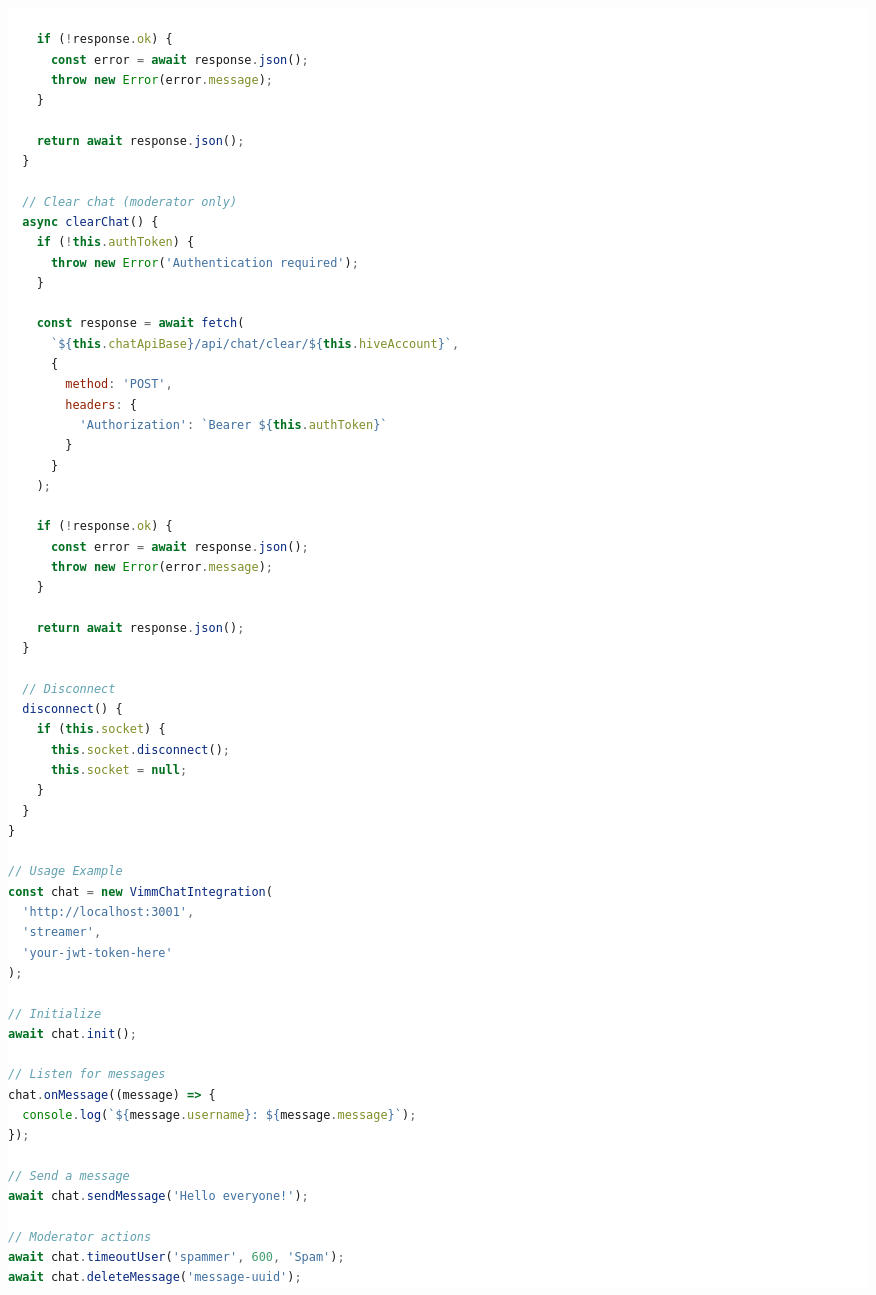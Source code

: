 ```javascript

    if (!response.ok) {
      const error = await response.json();
      throw new Error(error.message);
    }

    return await response.json();
  }

  // Clear chat (moderator only)
  async clearChat() {
    if (!this.authToken) {
      throw new Error('Authentication required');
    }

    const response = await fetch(
      `${this.chatApiBase}/api/chat/clear/${this.hiveAccount}`,
      {
        method: 'POST',
        headers: {
          'Authorization': `Bearer ${this.authToken}`
        }
      }
    );

    if (!response.ok) {
      const error = await response.json();
      throw new Error(error.message);
    }

    return await response.json();
  }

  // Disconnect
  disconnect() {
    if (this.socket) {
      this.socket.disconnect();
      this.socket = null;
    }
  }
}

// Usage Example
const chat = new VimmChatIntegration(
  'http://localhost:3001',
  'streamer',
  'your-jwt-token-here'
);

// Initialize
await chat.init();

// Listen for messages
chat.onMessage((message) => {
  console.log(`${message.username}: ${message.message}`);
});

// Send a message
await chat.sendMessage('Hello everyone!');

// Moderator actions
await chat.timeoutUser('spammer', 600, 'Spam');
await chat.deleteMessage('message-uuid');
```
